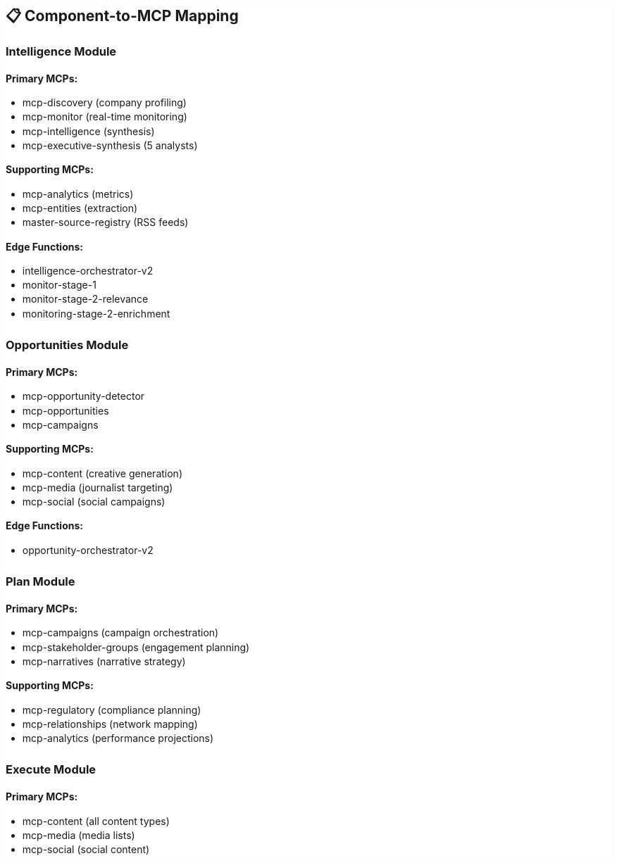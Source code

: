 
## 📋 Component-to-MCP Mapping

### Intelligence Module
**Primary MCPs:**
- mcp-discovery (company profiling)
- mcp-monitor (real-time monitoring)
- mcp-intelligence (synthesis)
- mcp-executive-synthesis (5 analysts)

**Supporting MCPs:**
- mcp-analytics (metrics)
- mcp-entities (extraction)
- master-source-registry (RSS feeds)

**Edge Functions:**
- intelligence-orchestrator-v2
- monitor-stage-1
- monitor-stage-2-relevance
- monitoring-stage-2-enrichment

### Opportunities Module
**Primary MCPs:**
- mcp-opportunity-detector
- mcp-opportunities
- mcp-campaigns

**Supporting MCPs:**
- mcp-content (creative generation)
- mcp-media (journalist targeting)
- mcp-social (social campaigns)

**Edge Functions:**
- opportunity-orchestrator-v2

### Plan Module
**Primary MCPs:**
- mcp-campaigns (campaign orchestration)
- mcp-stakeholder-groups (engagement planning)
- mcp-narratives (narrative strategy)

**Supporting MCPs:**
- mcp-regulatory (compliance planning)
- mcp-relationships (network mapping)
- mcp-analytics (performance projections)

### Execute Module
**Primary MCPs:**
- mcp-content (all content types)
- mcp-media (media lists)
- mcp-social (social content)
